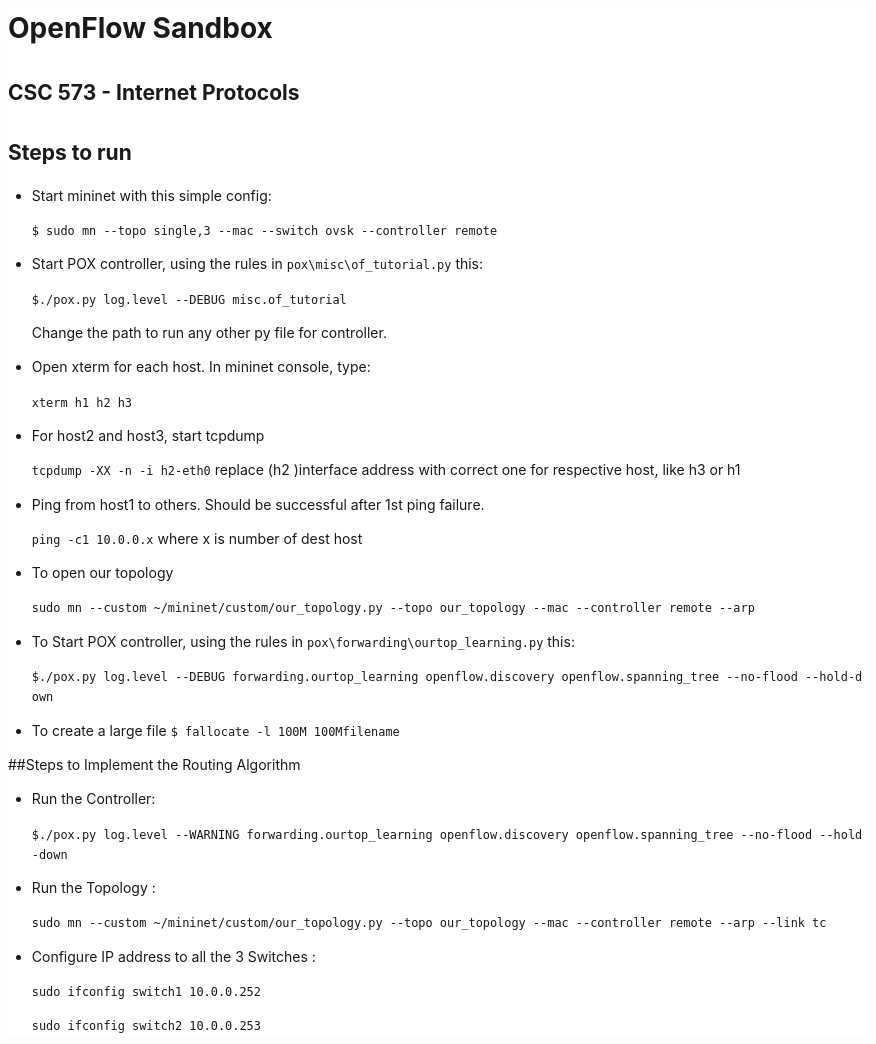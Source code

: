 # OpenFlow Sandbox 
## CSC 573 - Internet Protocols

## Steps to run

+ Start mininet with this simple config:

	`$ sudo mn --topo single,3 --mac --switch ovsk --controller remote`

+ Start POX controller, using the rules in `pox\misc\of_tutorial.py` this:

	`$./pox.py log.level --DEBUG misc.of_tutorial`

	Change the path to run any other py file for controller.

+ Open xterm for each host. In mininet console, type:

	`xterm h1 h2 h3`

+ For host2 and host3, start tcpdump

	`tcpdump -XX -n -i h2-eth0` replace (h2 )interface address with correct one for respective host, like h3 or h1

+ Ping from host1 to others. Should be successful after 1st ping failure.

	`ping -c1 10.0.0.x` where x is number of dest host

+ To open our topology

	`sudo mn --custom ~/mininet/custom/our_topology.py --topo our_topology --mac --controller remote --arp`

+ To Start POX controller, using the rules in `pox\forwarding\ourtop_learning.py` this:

	`$./pox.py log.level --DEBUG forwarding.ourtop_learning openflow.discovery openflow.spanning_tree --no-flood --hold-down`

+ To create a large file
	`$ fallocate -l 100M 100Mfilename`

##Steps to Implement the Routing Algorithm 

+ Run the Controller: 

    `$./pox.py log.level --WARNING forwarding.ourtop_learning openflow.discovery openflow.spanning_tree --no-flood --hold-down`

+ Run the Topology :

    `sudo mn --custom ~/mininet/custom/our_topology.py --topo our_topology --mac --controller remote --arp --link tc`

+ Configure IP address to all the 3 Switches :

    `sudo ifconfig switch1 10.0.0.252`

    `sudo ifconfig switch2 10.0.0.253`
